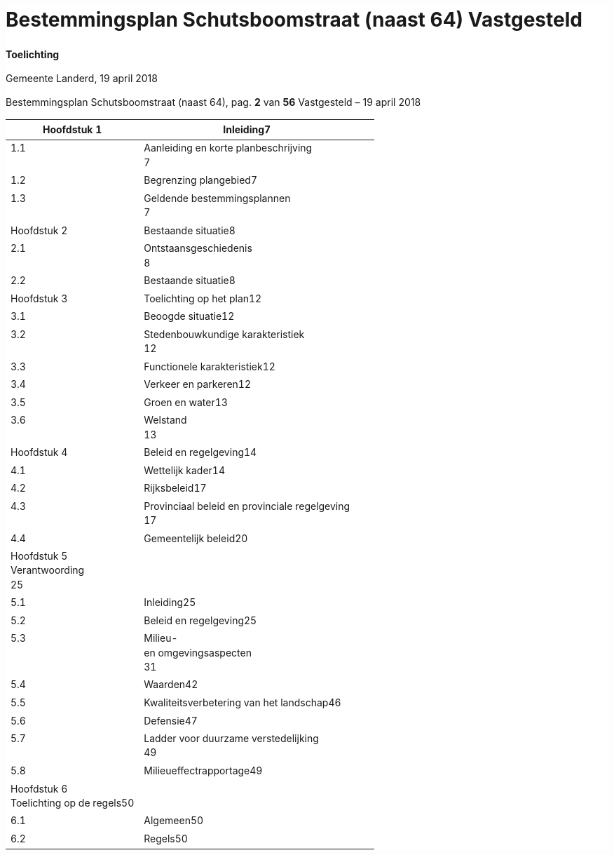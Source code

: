 # **Bestemmingsplan Schutsboomstraat (naast 64) Vastgesteld**

**Toelichting**

Gemeente Landerd, 19 april 2018

Bestemmingsplan Schutsboomstraat (naast 64), pag. **2** van **56** Vastgesteld – 19 april 2018

| Hoofdstuk 1                               | Inleiding7                                          |  |  |
|-------------------------------------------|-----------------------------------------------------|--|--|
| 1.1                                       | Aanleiding en korte planbeschrijving<br>7           |  |  |
| 1.2                                       | Begrenzing plangebied7                              |  |  |
| 1.3                                       | Geldende bestemmingsplannen<br>7                    |  |  |
| Hoofdstuk 2                               | Bestaande situatie8                                 |  |  |
| 2.1                                       | Ontstaansgeschiedenis<br>8                          |  |  |
| 2.2                                       | Bestaande situatie8                                 |  |  |
| Hoofdstuk 3                               | Toelichting op het plan12                           |  |  |
| 3.1                                       | Beoogde situatie12                                  |  |  |
| 3.2                                       | Stedenbouwkundige karakteristiek<br>12              |  |  |
| 3.3                                       | Functionele karakteristiek12                        |  |  |
| 3.4                                       | Verkeer en parkeren12                               |  |  |
| 3.5                                       | Groen en water13                                    |  |  |
| 3.6                                       | Welstand<br>13                                      |  |  |
| Hoofdstuk 4                               | Beleid en regelgeving14                             |  |  |
| 4.1                                       | Wettelijk kader14                                   |  |  |
| 4.2                                       | Rijksbeleid17                                       |  |  |
| 4.3                                       | Provinciaal beleid en provinciale regelgeving<br>17 |  |  |
| 4.4                                       | Gemeentelijk beleid20                               |  |  |
| Hoofdstuk 5<br>Verantwoording<br>25       |                                                     |  |  |
| 5.1                                       | Inleiding25                                         |  |  |
| 5.2                                       | Beleid en regelgeving25                             |  |  |
| 5.3                                       | Milieu-<br>en omgevingsaspecten<br>31               |  |  |
| 5.4                                       | Waarden42                                           |  |  |
| 5.5                                       | Kwaliteitsverbetering van het landschap46           |  |  |
| 5.6                                       | Defensie47                                          |  |  |
| 5.7                                       | Ladder voor duurzame verstedelijking<br>49          |  |  |
| 5.8                                       | Milieueffectrapportage49                            |  |  |
| Hoofdstuk 6<br>Toelichting op de regels50 |                                                     |  |  |
| 6.1                                       | Algemeen50                                          |  |  |
| 6.2                                       | Regels50                                            |  |  |
